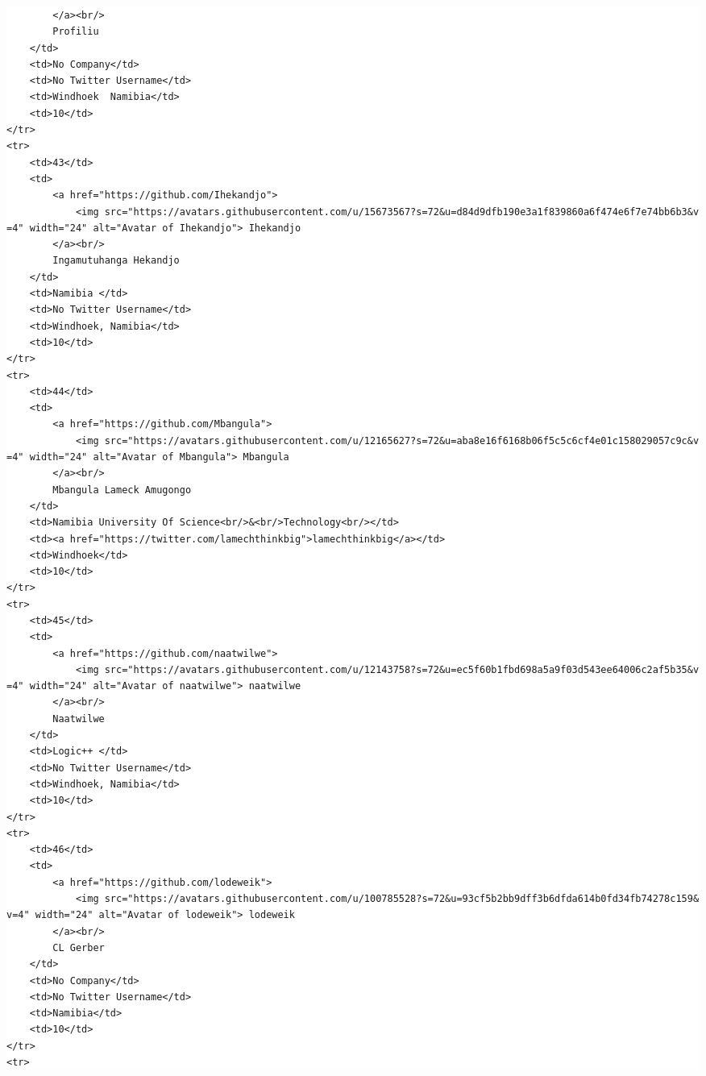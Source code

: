 			</a><br/>
			Profiliu
		</td>
		<td>No Company</td>
		<td>No Twitter Username</td>
		<td>Windhoek  Namibia</td>
		<td>10</td>
	</tr>
	<tr>
		<td>43</td>
		<td>
			<a href="https://github.com/Ihekandjo">
				<img src="https://avatars.githubusercontent.com/u/15673567?s=72&u=d84d9dfb190e3a1f839860a6f474e6f7e74bb6b3&v=4" width="24" alt="Avatar of Ihekandjo"> Ihekandjo
			</a><br/>
			Ingamutuhanga Hekandjo
		</td>
		<td>Namibia </td>
		<td>No Twitter Username</td>
		<td>Windhoek, Namibia</td>
		<td>10</td>
	</tr>
	<tr>
		<td>44</td>
		<td>
			<a href="https://github.com/Mbangula">
				<img src="https://avatars.githubusercontent.com/u/12165627?s=72&u=aba8e16f6168b06f5c5c6cf4e01c158029057c9c&v=4" width="24" alt="Avatar of Mbangula"> Mbangula
			</a><br/>
			Mbangula Lameck Amugongo
		</td>
		<td>Namibia University Of Science<br/>&<br/>Technology<br/></td>
		<td><a href="https://twitter.com/lamechthinkbig">lamechthinkbig</a></td>
		<td>Windhoek</td>
		<td>10</td>
	</tr>
	<tr>
		<td>45</td>
		<td>
			<a href="https://github.com/naatwilwe">
				<img src="https://avatars.githubusercontent.com/u/12143758?s=72&u=ec5f60b1fbd698a5a9f03d543ee64006c2af5b35&v=4" width="24" alt="Avatar of naatwilwe"> naatwilwe
			</a><br/>
			Naatwilwe
		</td>
		<td>Logic++ </td>
		<td>No Twitter Username</td>
		<td>Windhoek, Namibia</td>
		<td>10</td>
	</tr>
	<tr>
		<td>46</td>
		<td>
			<a href="https://github.com/lodeweik">
				<img src="https://avatars.githubusercontent.com/u/100785528?s=72&u=93cf5b2bb9dff3b6dfda614b0fd34fb74278c159&v=4" width="24" alt="Avatar of lodeweik"> lodeweik
			</a><br/>
			CL Gerber
		</td>
		<td>No Company</td>
		<td>No Twitter Username</td>
		<td>Namibia</td>
		<td>10</td>
	</tr>
	<tr>